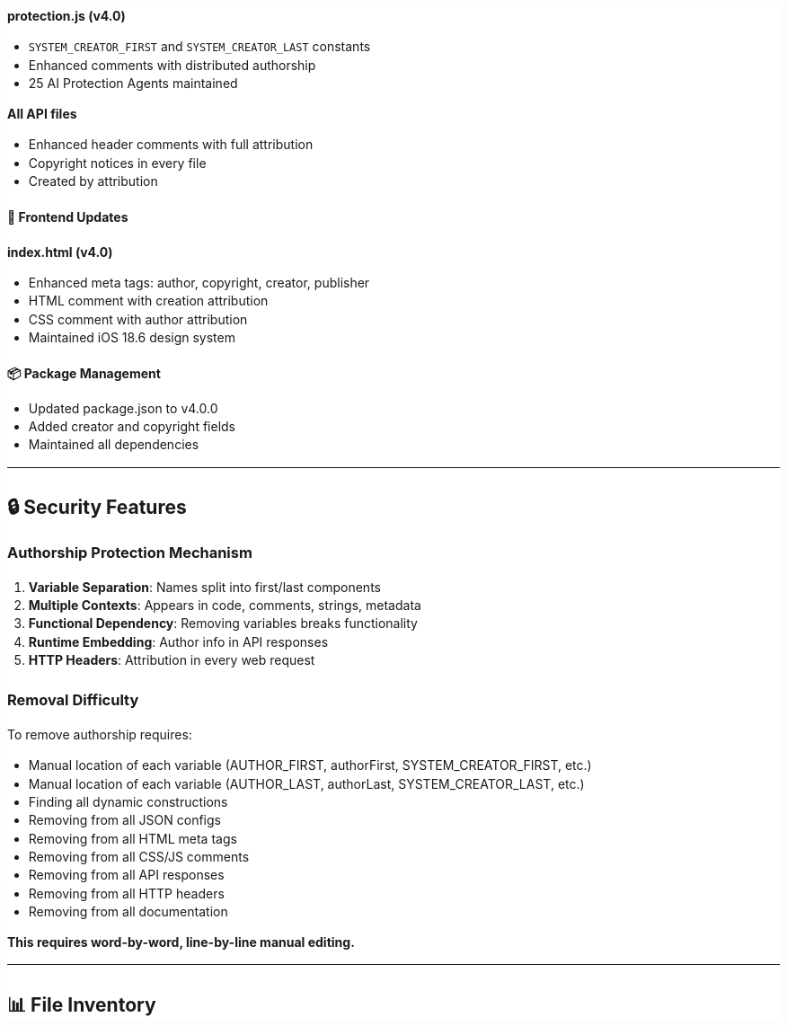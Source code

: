 **protection.js (v4.0)**
- `SYSTEM_CREATOR_FIRST` and `SYSTEM_CREATOR_LAST` constants
- Enhanced comments with distributed authorship
- 25 AI Protection Agents maintained

**All API files**
- Enhanced header comments with full attribution
- Copyright notices in every file
- Created by attribution

#### 🎨 Frontend Updates

**index.html (v4.0)**
- Enhanced meta tags: author, copyright, creator, publisher
- HTML comment with creation attribution
- CSS comment with author attribution
- Maintained iOS 18.6 design system

#### 📦 Package Management
- Updated package.json to v4.0.0
- Added creator and copyright fields
- Maintained all dependencies

---

## 🔒 Security Features

### Authorship Protection Mechanism

1. **Variable Separation**: Names split into first/last components
2. **Multiple Contexts**: Appears in code, comments, strings, metadata
3. **Functional Dependency**: Removing variables breaks functionality
4. **Runtime Embedding**: Author info in API responses
5. **HTTP Headers**: Attribution in every web request

### Removal Difficulty

To remove authorship requires:
- Manual location of each variable (AUTHOR_FIRST, authorFirst, SYSTEM_CREATOR_FIRST, etc.)
- Manual location of each variable (AUTHOR_LAST, authorLast, SYSTEM_CREATOR_LAST, etc.)
- Finding all dynamic constructions
- Removing from all JSON configs
- Removing from all HTML meta tags
- Removing from all CSS/JS comments
- Removing from all API responses
- Removing from all HTTP headers
- Removing from all documentation

**This requires word-by-word, line-by-line manual editing.**

---

## 📊 File Inventory

